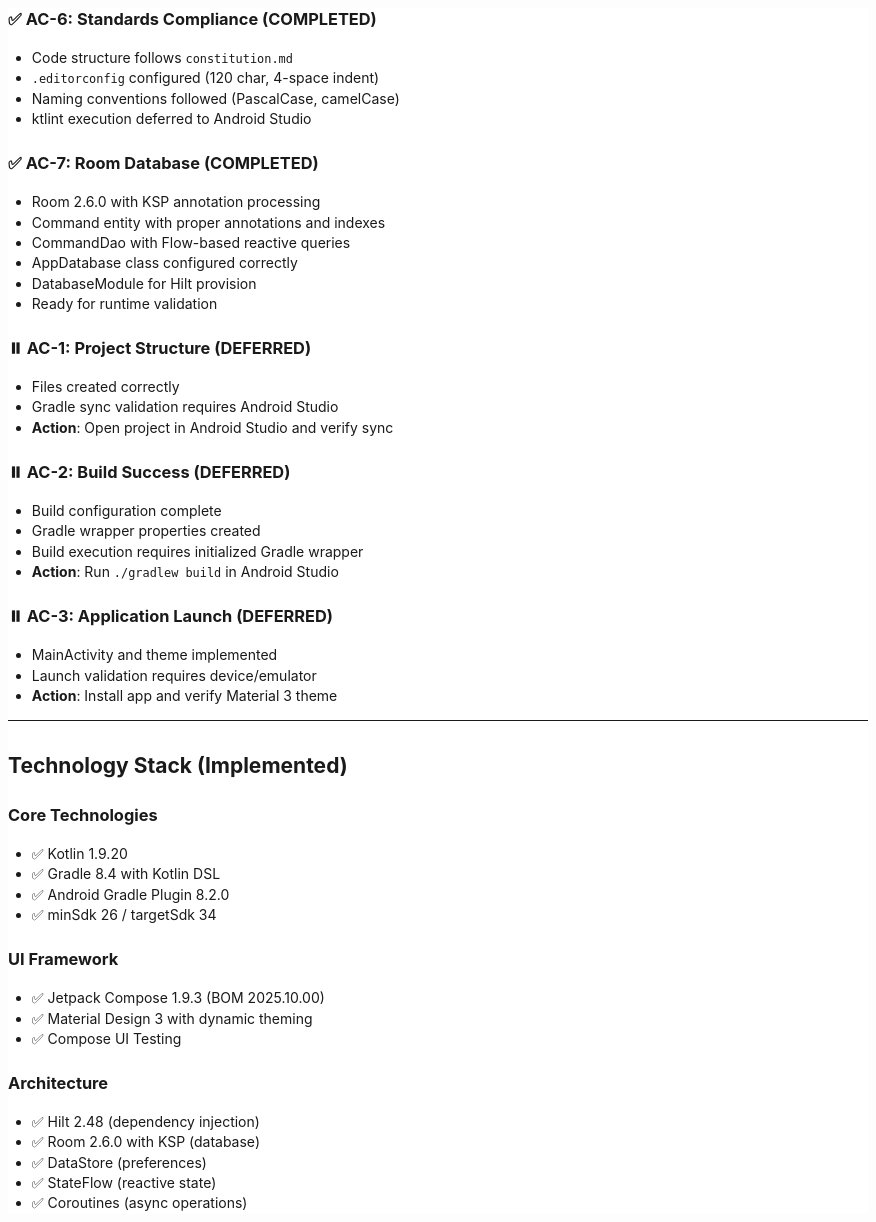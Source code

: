 ### ✅ AC-6: Standards Compliance (COMPLETED)
- Code structure follows `constitution.md`
- `.editorconfig` configured (120 char, 4-space indent)
- Naming conventions followed (PascalCase, camelCase)
- ktlint execution deferred to Android Studio

### ✅ AC-7: Room Database (COMPLETED)
- Room 2.6.0 with KSP annotation processing
- Command entity with proper annotations and indexes
- CommandDao with Flow-based reactive queries
- AppDatabase class configured correctly
- DatabaseModule for Hilt provision
- Ready for runtime validation

### ⏸️ AC-1: Project Structure (DEFERRED)
- Files created correctly
- Gradle sync validation requires Android Studio
- **Action**: Open project in Android Studio and verify sync

### ⏸️ AC-2: Build Success (DEFERRED)
- Build configuration complete
- Gradle wrapper properties created
- Build execution requires initialized Gradle wrapper
- **Action**: Run `./gradlew build` in Android Studio

### ⏸️ AC-3: Application Launch (DEFERRED)
- MainActivity and theme implemented
- Launch validation requires device/emulator
- **Action**: Install app and verify Material 3 theme

---

## Technology Stack (Implemented)

### Core Technologies
- ✅ Kotlin 1.9.20
- ✅ Gradle 8.4 with Kotlin DSL
- ✅ Android Gradle Plugin 8.2.0
- ✅ minSdk 26 / targetSdk 34

### UI Framework
- ✅ Jetpack Compose 1.9.3 (BOM 2025.10.00)
- ✅ Material Design 3 with dynamic theming
- ✅ Compose UI Testing

### Architecture
- ✅ Hilt 2.48 (dependency injection)
- ✅ Room 2.6.0 with KSP (database)
- ✅ DataStore (preferences)
- ✅ StateFlow (reactive state)
- ✅ Coroutines (async operations)
